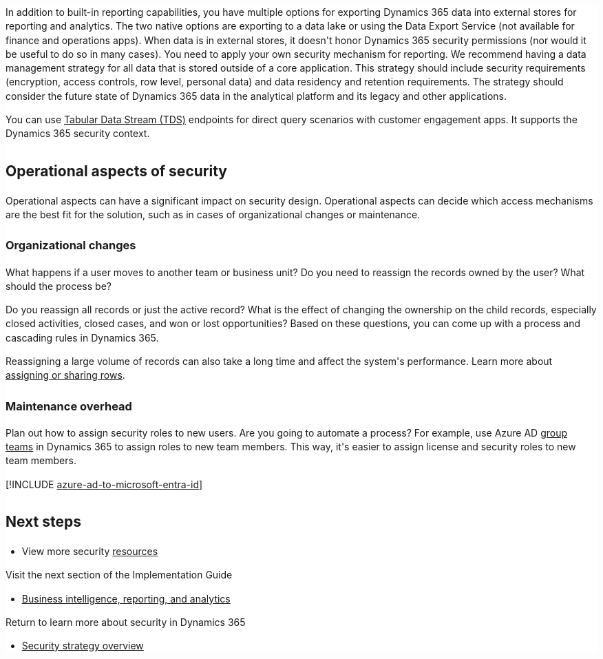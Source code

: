 In addition to built-in reporting capabilities, you have multiple options for exporting Dynamics 365 data into external stores for reporting and analytics. The two native options are exporting to a data lake or using the Data Export Service (not available for finance and operations apps). When data is in external stores, it doesn't honor Dynamics 365 security permissions (nor would it be useful to do so in many cases). You need to apply your own security mechanism for reporting. We recommend having a data management strategy for all data that is stored outside of a core application. This strategy should include security requirements (encryption, access controls, row level, personal data) and data residency and retention requirements. The strategy should consider the future state of Dynamics 365 data in the analytical platform and its legacy and other applications.

You can use [Tabular Data Stream (TDS)](/powerapps/maker/data-platform/view-entity-data-power-bi) endpoints for direct query scenarios with customer engagement apps. It supports the Dynamics 365 security context.

## Operational aspects of security

Operational aspects can have a significant impact on security design. Operational aspects can decide which access mechanisms are the best fit for the solution, such as in cases of organizational changes or maintenance.

### Organizational changes

What happens if a user moves to another team or business unit? Do you need to reassign the records owned by the user? What should the process be?

Do you reassign all records or just the active record? What is the effect of changing the ownership on the child records, especially closed activities, closed cases, and won or lost opportunities? Based on these questions, you can come up with a process and cascading rules in Dynamics 365.

Reassigning a large volume of records can also take a long time and affect the system's performance. Learn more about [assigning or sharing rows](/powerapps/user/assign-or-share-records).

### Maintenance overhead

Plan out how to assign security roles to new users. Are you going to automate a process? For example, use Azure AD [group teams](/power-platform/admin/manage-group-teams) in Dynamics 365 to assign roles to new team members. This way, it's easier to assign license and security roles to new team members.

[!INCLUDE [azure-ad-to-microsoft-entra-id](~/../shared-content/shared/azure-ad-to-microsoft-entra-id.md)]

## Next steps

- View more security [resources](security.md#resources)

Visit the next section of the Implementation Guide

- [Business intelligence, reporting, and analytics](business-intelligence-reporting-analytics-overview.md)

Return to learn more about security in Dynamics 365

- [Security strategy overview](security.md)
